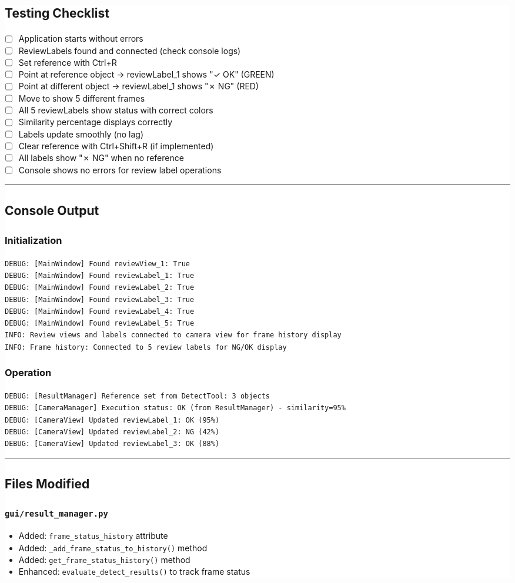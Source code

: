
## Testing Checklist

- [ ] Application starts without errors
- [ ] ReviewLabels found and connected (check console logs)
- [ ] Set reference with Ctrl+R
- [ ] Point at reference object → reviewLabel_1 shows "✓ OK" (GREEN)
- [ ] Point at different object → reviewLabel_1 shows "✗ NG" (RED)
- [ ] Move to show 5 different frames
- [ ] All 5 reviewLabels show status with correct colors
- [ ] Similarity percentage displays correctly
- [ ] Labels update smoothly (no lag)
- [ ] Clear reference with Ctrl+Shift+R (if implemented)
- [ ] All labels show "✗ NG" when no reference
- [ ] Console shows no errors for review label operations

---

## Console Output

### Initialization
```
DEBUG: [MainWindow] Found reviewView_1: True
DEBUG: [MainWindow] Found reviewLabel_1: True
DEBUG: [MainWindow] Found reviewLabel_2: True
DEBUG: [MainWindow] Found reviewLabel_3: True
DEBUG: [MainWindow] Found reviewLabel_4: True
DEBUG: [MainWindow] Found reviewLabel_5: True
INFO: Review views and labels connected to camera view for frame history display
INFO: Frame history: Connected to 5 review labels for NG/OK display
```

### Operation
```
DEBUG: [ResultManager] Reference set from DetectTool: 3 objects
DEBUG: [CameraManager] Execution status: OK (from ResultManager) - similarity=95%
DEBUG: [CameraView] Updated reviewLabel_1: OK (95%)
DEBUG: [CameraView] Updated reviewLabel_2: NG (42%)
DEBUG: [CameraView] Updated reviewLabel_3: OK (88%)
```

---

## Files Modified

### `gui/result_manager.py`
- Added: `frame_status_history` attribute
- Added: `_add_frame_status_to_history()` method
- Added: `get_frame_status_history()` method
- Enhanced: `evaluate_detect_results()` to track frame status
